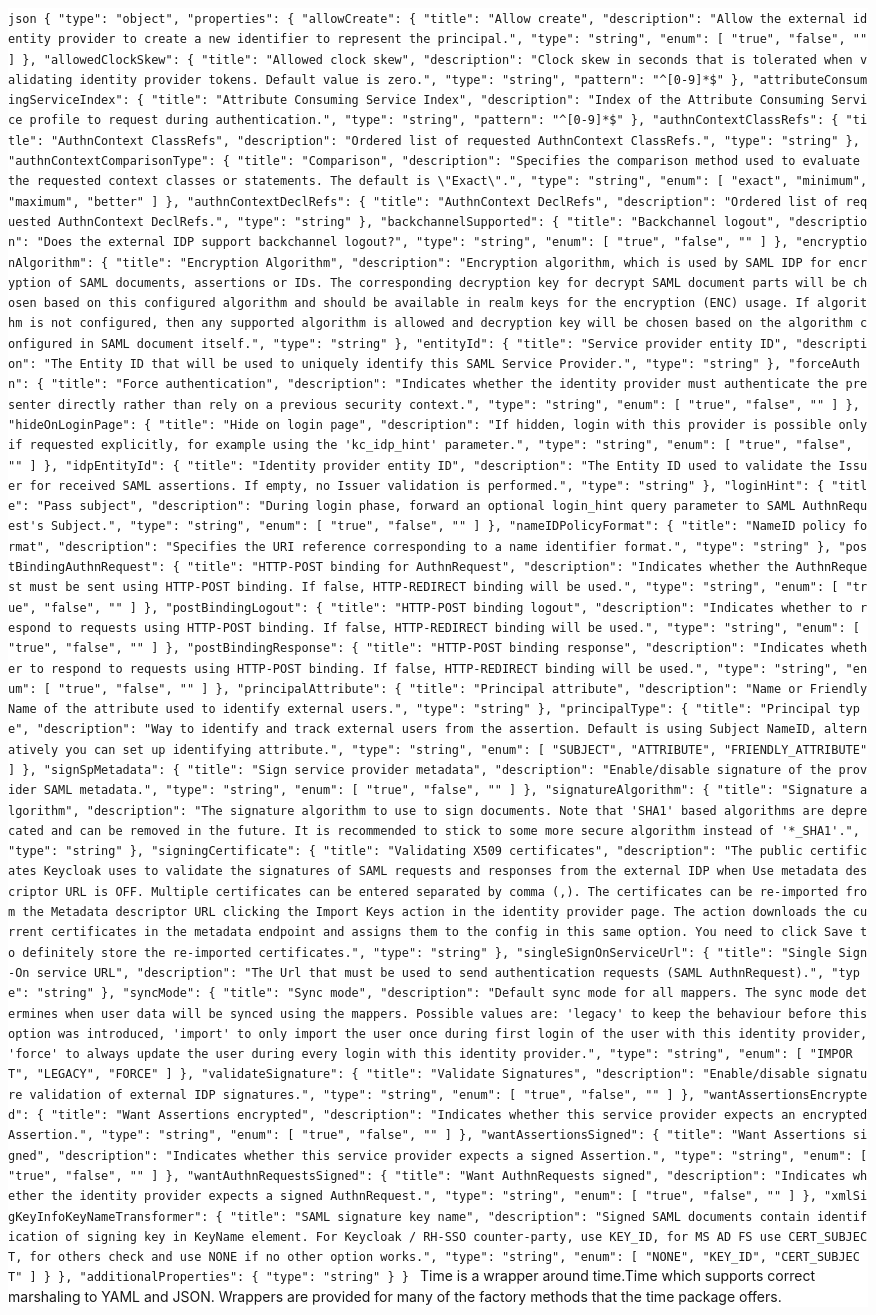 ```json { "type": "object", "properties": { "allowCreate": { "title": "Allow create", "description": "Allow the external identity provider to create a new identifier to represent the principal.", "type": "string", "enum": [ "true", "false", "" ] }, "allowedClockSkew": { "title": "Allowed clock skew", "description": "Clock skew in seconds that is tolerated when validating identity provider tokens. Default value is zero.", "type": "string", "pattern": "^[0-9]*$" }, "attributeConsumingServiceIndex": { "title": "Attribute Consuming Service Index", "description": "Index of the Attribute Consuming Service profile to request during authentication.", "type": "string", "pattern": "^[0-9]*$" }, "authnContextClassRefs": { "title": "AuthnContext ClassRefs", "description": "Ordered list of requested AuthnContext ClassRefs.", "type": "string" }, "authnContextComparisonType": { "title": "Comparison", "description": "Specifies the comparison method used to evaluate the requested context classes or statements. The default is \"Exact\".", "type": "string", "enum": [ "exact", "minimum", "maximum", "better" ] }, "authnContextDeclRefs": { "title": "AuthnContext DeclRefs", "description": "Ordered list of requested AuthnContext DeclRefs.", "type": "string" }, "backchannelSupported": { "title": "Backchannel logout", "description": "Does the external IDP support backchannel logout?", "type": "string", "enum": [ "true", "false", "" ] }, "encryptionAlgorithm": { "title": "Encryption Algorithm", "description": "Encryption algorithm, which is used by SAML IDP for encryption of SAML documents, assertions or IDs. The corresponding decryption key for decrypt SAML document parts will be chosen based on this configured algorithm and should be available in realm keys for the encryption (ENC) usage. If algorithm is not configured, then any supported algorithm is allowed and decryption key will be chosen based on the algorithm configured in SAML document itself.", "type": "string" }, "entityId": { "title": "Service provider entity ID", "description": "The Entity ID that will be used to uniquely identify this SAML Service Provider.", "type": "string" }, "forceAuthn": { "title": "Force authentication", "description": "Indicates whether the identity provider must authenticate the presenter directly rather than rely on a previous security context.", "type": "string", "enum": [ "true", "false", "" ] }, "hideOnLoginPage": { "title": "Hide on login page", "description": "If hidden, login with this provider is possible only if requested explicitly, for example using the 'kc_idp_hint' parameter.", "type": "string", "enum": [ "true", "false", "" ] }, "idpEntityId": { "title": "Identity provider entity ID", "description": "The Entity ID used to validate the Issuer for received SAML assertions. If empty, no Issuer validation is performed.", "type": "string" }, "loginHint": { "title": "Pass subject", "description": "During login phase, forward an optional login_hint query parameter to SAML AuthnRequest's Subject.", "type": "string", "enum": [ "true", "false", "" ] }, "nameIDPolicyFormat": { "title": "NameID policy format", "description": "Specifies the URI reference corresponding to a name identifier format.", "type": "string" }, "postBindingAuthnRequest": { "title": "HTTP-POST binding for AuthnRequest", "description": "Indicates whether the AuthnRequest must be sent using HTTP-POST binding. If false, HTTP-REDIRECT binding will be used.", "type": "string", "enum": [ "true", "false", "" ] }, "postBindingLogout": { "title": "HTTP-POST binding logout", "description": "Indicates whether to respond to requests using HTTP-POST binding. If false, HTTP-REDIRECT binding will be used.", "type": "string", "enum": [ "true", "false", "" ] }, "postBindingResponse": { "title": "HTTP-POST binding response", "description": "Indicates whether to respond to requests using HTTP-POST binding. If false, HTTP-REDIRECT binding will be used.", "type": "string", "enum": [ "true", "false", "" ] }, "principalAttribute": { "title": "Principal attribute", "description": "Name or Friendly Name of the attribute used to identify external users.", "type": "string" }, "principalType": { "title": "Principal type", "description": "Way to identify and track external users from the assertion. Default is using Subject NameID, alternatively you can set up identifying attribute.", "type": "string", "enum": [ "SUBJECT", "ATTRIBUTE", "FRIENDLY_ATTRIBUTE" ] }, "signSpMetadata": { "title": "Sign service provider metadata", "description": "Enable/disable signature of the provider SAML metadata.", "type": "string", "enum": [ "true", "false", "" ] }, "signatureAlgorithm": { "title": "Signature algorithm", "description": "The signature algorithm to use to sign documents. Note that 'SHA1' based algorithms are deprecated and can be removed in the future. It is recommended to stick to some more secure algorithm instead of '*_SHA1'.", "type": "string" }, "signingCertificate": { "title": "Validating X509 certificates", "description": "The public certificates Keycloak uses to validate the signatures of SAML requests and responses from the external IDP when Use metadata descriptor URL is OFF. Multiple certificates can be entered separated by comma (,). The certificates can be re-imported from the Metadata descriptor URL clicking the Import Keys action in the identity provider page. The action downloads the current certificates in the metadata endpoint and assigns them to the config in this same option. You need to click Save to definitely store the re-imported certificates.", "type": "string" }, "singleSignOnServiceUrl": { "title": "Single Sign-On service URL", "description": "The Url that must be used to send authentication requests (SAML AuthnRequest).", "type": "string" }, "syncMode": { "title": "Sync mode", "description": "Default sync mode for all mappers. The sync mode determines when user data will be synced using the mappers. Possible values are: 'legacy' to keep the behaviour before this option was introduced, 'import' to only import the user once during first login of the user with this identity provider, 'force' to always update the user during every login with this identity provider.", "type": "string", "enum": [ "IMPORT", "LEGACY", "FORCE" ] }, "validateSignature": { "title": "Validate Signatures", "description": "Enable/disable signature validation of external IDP signatures.", "type": "string", "enum": [ "true", "false", "" ] }, "wantAssertionsEncrypted": { "title": "Want Assertions encrypted", "description": "Indicates whether this service provider expects an encrypted Assertion.", "type": "string", "enum": [ "true", "false", "" ] }, "wantAssertionsSigned": { "title": "Want Assertions signed", "description": "Indicates whether this service provider expects a signed Assertion.", "type": "string", "enum": [ "true", "false", "" ] }, "wantAuthnRequestsSigned": { "title": "Want AuthnRequests signed", "description": "Indicates whether the identity provider expects a signed AuthnRequest.", "type": "string", "enum": [ "true", "false", "" ] }, "xmlSigKeyInfoKeyNameTransformer": { "title": "SAML signature key name", "description": "Signed SAML documents contain identification of signing key in KeyName element. For Keycloak / RH-SSO counter-party, use KEY_ID, for MS AD FS use CERT_SUBJECT, for others check and use NONE if no other option works.", "type": "string", "enum": [ "NONE", "KEY_ID", "CERT_SUBJECT" ] } }, "additionalProperties": { "type": "string" } } ``` </details>
Time is a wrapper around time.Time which supports correct marshaling to YAML and JSON.  Wrappers are provided for many of the factory methods that the time package offers.
```